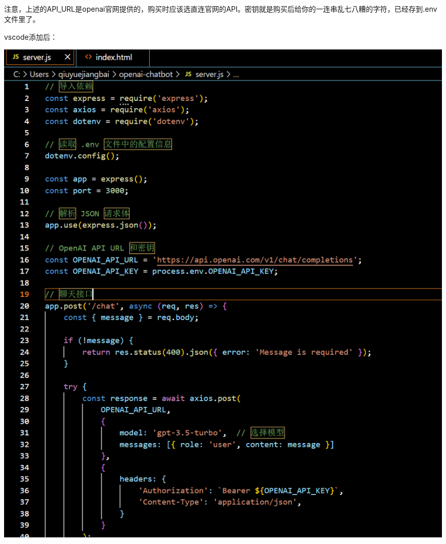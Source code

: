 注意，上述的API_URL是openai官网提供的，购买时应该选直连官网的API。密钥就是购买后给你的一连串乱七八糟的字符，已经存到.env文件里了。

vscode添加后：

![image-20241019203711078](./爱与魔法//image-20241019203711078.png)
